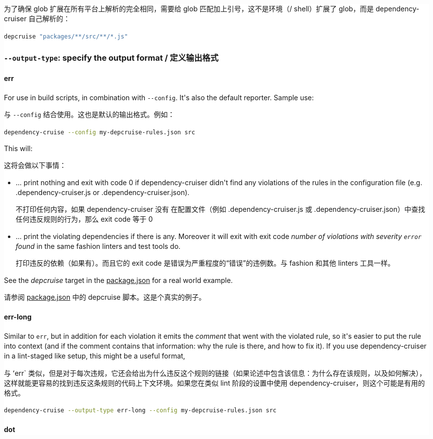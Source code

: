 为了确保 glob 扩展在所有平台上解析的完全相同，需要给 glob 匹配加上引号，这不是环境（/ shell）扩展了 glob，而是 dependency-cruiser 自己解析的：

```sh
depcruise "packages/**/src/**/*.js"
```

### `--output-type`: specify the output format / 定义输出格式

#### err

For use in build scripts, in combination with `--config`. It's also
the default reporter. Sample use:

与 `--config` 结合使用。这也是默认的输出格式。例如：

```sh
dependency-cruise --config my-depcruise-rules.json src
```

This will:

这将会做以下事情：

- ... print nothing and exit with code 0 if dependency-cruiser didn't
  find any violations of the rules in the configuration file (e.g.
  .dependency-cruiser.js or .dependency-cruiser.json).

  不打印任何内容，如果 dependency-cruiser 没有
  在配置文件（例如
  .dependency-cruiser.js 或 .dependency-cruiser.json）中查找任何违反规则的行为，那么 exit code 等于 0
- ... print the violating dependencies if there is any. Moreover it
  will exit with exit code _number of violations with severity `error` found_
  in the same fashion linters and test tools do.

  打印违反的依赖（如果有）。而且它的 exit code 是错误为严重程度的“错误”的违例数。与 fashion 和其他 linters 工具一样。

See the _depcruise_ target in the [package.json](https://github.com/sverweij/dependency-cruiser/blob/master/package.json#L55)
for a real world example.

请参阅 [package.json](https://github.com/sverweij/dependency-cruiser/blob/master/package.json#L55) 中的 depcruise 脚本。这是个真实的例子。

#### err-long

Similar to `err`, but in addition for each violation it emits the _comment_
that went with the violated rule, so it's easier to put the rule into context
(and if the comment contains that information: why the rule is there, and
how to fix it). If you use dependency-cruiser in a lint-staged like setup, this
might be a useful format,

与 ʻerr` 类似，但是对于每次违规，它还会给出为什么违反这个规则的链接（如果论述中包含该信息：为什么存在该规则，以及如何解决），这样就能更容易的找到违反这条规则的代码上下文环境。如果您在类似 lint 阶段的设置中使用 dependency-cruiser，则这个可能是有用的格式。

```sh
dependency-cruise --output-type err-long --config my-depcruise-rules.json src
```

#### dot
